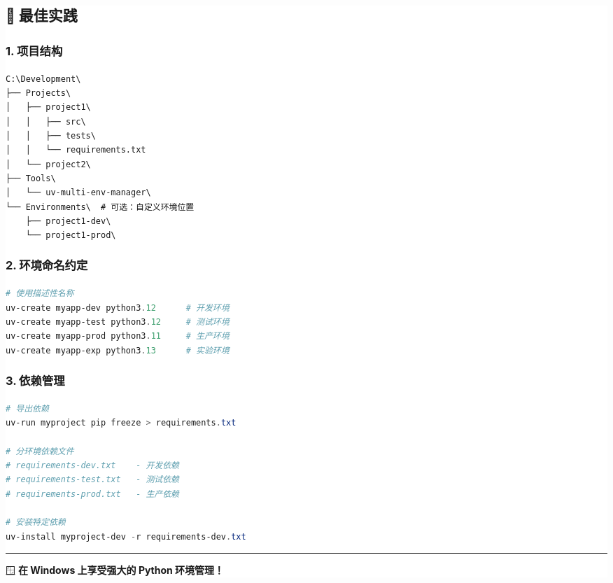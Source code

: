 ## 🎯 最佳实践

### 1. 项目结构
```
C:\Development\
├── Projects\
│   ├── project1\
│   │   ├── src\
│   │   ├── tests\
│   │   └── requirements.txt
│   └── project2\
├── Tools\
│   └── uv-multi-env-manager\
└── Environments\  # 可选：自定义环境位置
    ├── project1-dev\
    └── project1-prod\
```

### 2. 环境命名约定
```powershell
# 使用描述性名称
uv-create myapp-dev python3.12      # 开发环境
uv-create myapp-test python3.12     # 测试环境
uv-create myapp-prod python3.11     # 生产环境
uv-create myapp-exp python3.13      # 实验环境
```

### 3. 依赖管理
```powershell
# 导出依赖
uv-run myproject pip freeze > requirements.txt

# 分环境依赖文件
# requirements-dev.txt    - 开发依赖
# requirements-test.txt   - 测试依赖
# requirements-prod.txt   - 生产依赖

# 安装特定依赖
uv-install myproject-dev -r requirements-dev.txt
```

---

🪟 **在 Windows 上享受强大的 Python 环境管理！**
